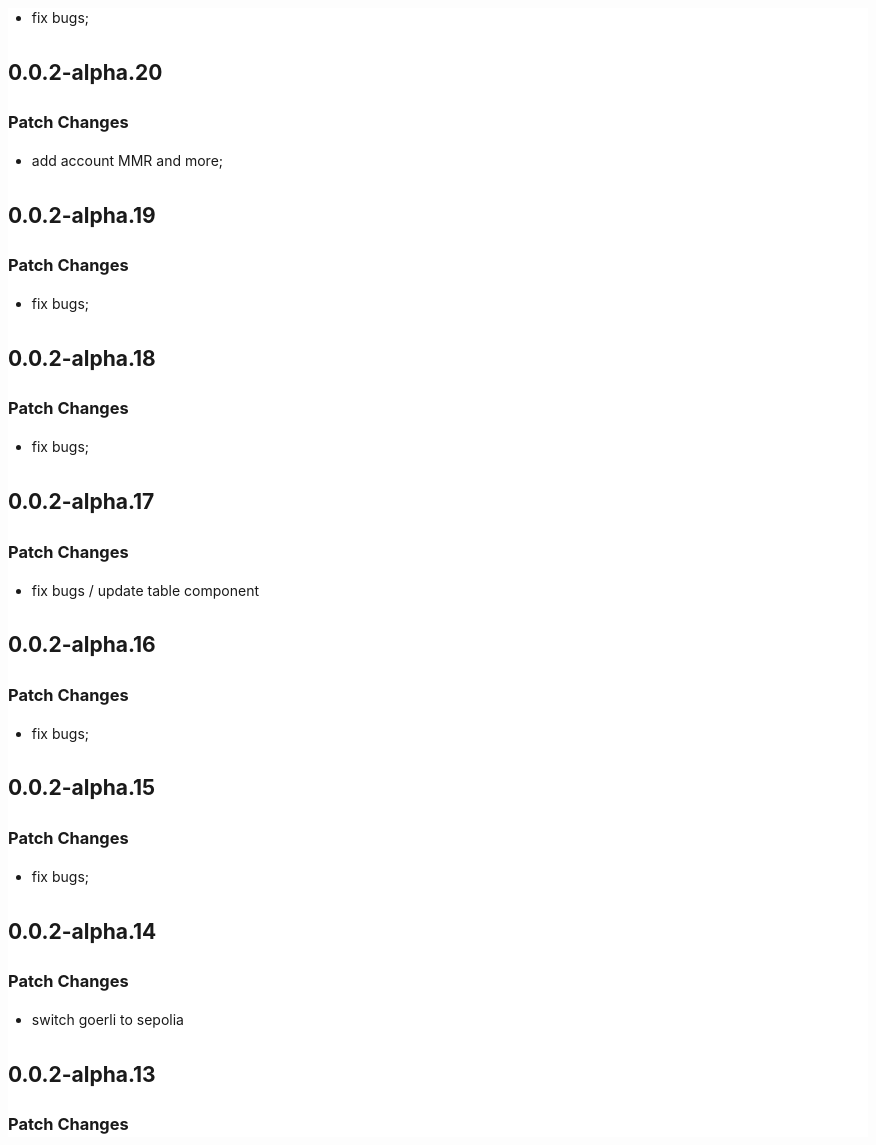 - fix bugs;

## 0.0.2-alpha.20

### Patch Changes

- add account MMR and more;

## 0.0.2-alpha.19

### Patch Changes

- fix bugs;

## 0.0.2-alpha.18

### Patch Changes

- fix bugs;

## 0.0.2-alpha.17

### Patch Changes

- fix bugs / update table component

## 0.0.2-alpha.16

### Patch Changes

- fix bugs;

## 0.0.2-alpha.15

### Patch Changes

- fix bugs;

## 0.0.2-alpha.14

### Patch Changes

- switch goerli to sepolia

## 0.0.2-alpha.13

### Patch Changes
